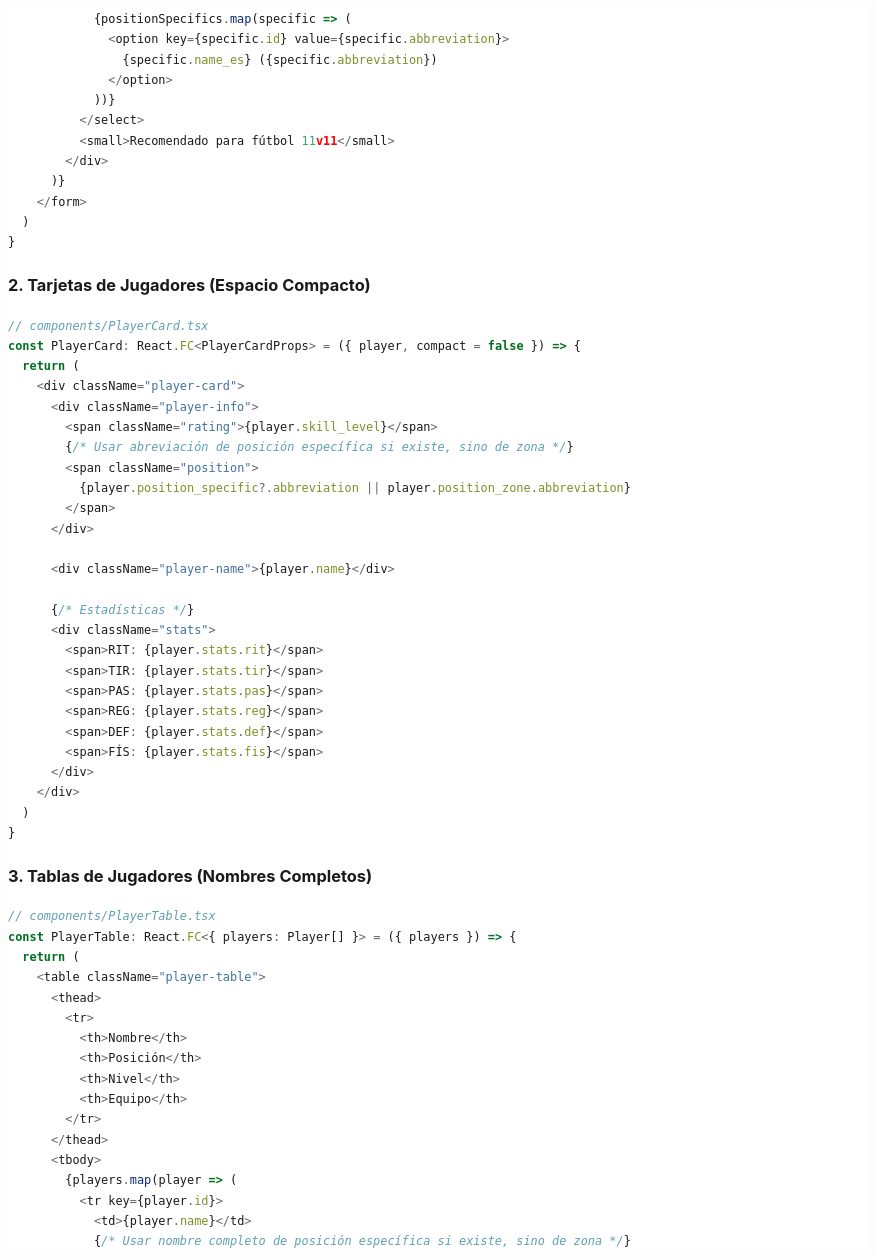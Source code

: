 ```typescript
            {positionSpecifics.map(specific => (
              <option key={specific.id} value={specific.abbreviation}>
                {specific.name_es} ({specific.abbreviation})
              </option>
            ))}
          </select>
          <small>Recomendado para fútbol 11v11</small>
        </div>
      )}
    </form>
  )
}
```

### 2. Tarjetas de Jugadores (Espacio Compacto)
```typescript
// components/PlayerCard.tsx
const PlayerCard: React.FC<PlayerCardProps> = ({ player, compact = false }) => {
  return (
    <div className="player-card">
      <div className="player-info">
        <span className="rating">{player.skill_level}</span>
        {/* Usar abreviación de posición específica si existe, sino de zona */}
        <span className="position">
          {player.position_specific?.abbreviation || player.position_zone.abbreviation}
        </span>
      </div>
      
      <div className="player-name">{player.name}</div>
      
      {/* Estadísticas */}
      <div className="stats">
        <span>RIT: {player.stats.rit}</span>
        <span>TIR: {player.stats.tir}</span>
        <span>PAS: {player.stats.pas}</span>
        <span>REG: {player.stats.reg}</span>
        <span>DEF: {player.stats.def}</span>
        <span>FÍS: {player.stats.fis}</span>
      </div>
    </div>
  )
}
```

### 3. Tablas de Jugadores (Nombres Completos)
```typescript
// components/PlayerTable.tsx
const PlayerTable: React.FC<{ players: Player[] }> = ({ players }) => {
  return (
    <table className="player-table">
      <thead>
        <tr>
          <th>Nombre</th>
          <th>Posición</th>
          <th>Nivel</th>
          <th>Equipo</th>
        </tr>
      </thead>
      <tbody>
        {players.map(player => (
          <tr key={player.id}>
            <td>{player.name}</td>
            {/* Usar nombre completo de posición específica si existe, sino de zona */}
```